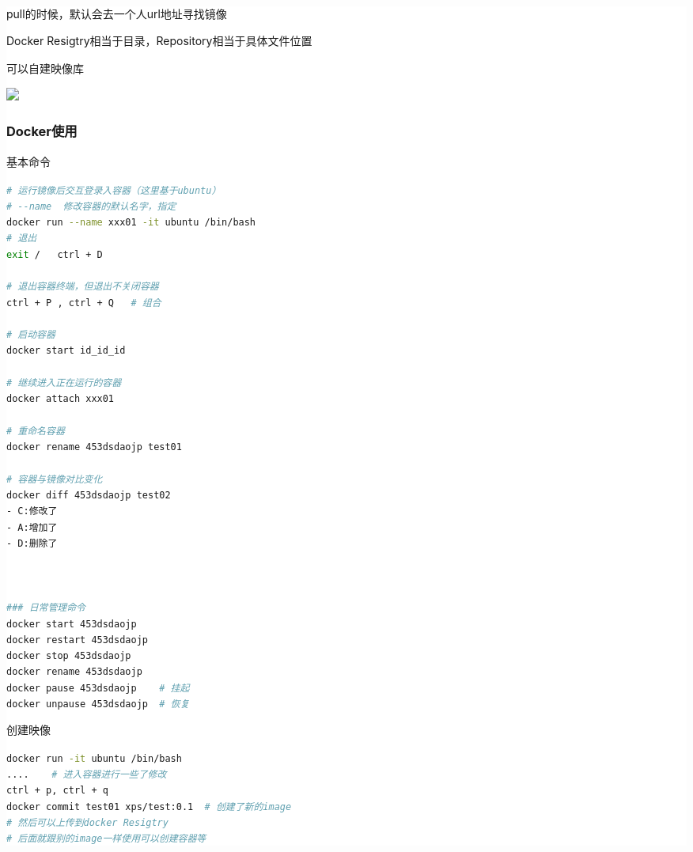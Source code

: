 
pull的时候，默认会去一个人url地址寻找镜像

Docker Resigtry相当于目录，Repository相当于具体文件位置

可以自建映像库

<img src="https://geoer666-1257264766.cos.ap-beijing.myqcloud.com/20200511143726490_328609255.png" />





### Docker使用
基本命令
```bash
# 运行镜像后交互登录入容器（这里基于ubuntu）
# --name  修改容器的默认名字，指定
docker run --name xxx01 -it ubuntu /bin/bash
# 退出
exit /   ctrl + D

# 退出容器终端，但退出不关闭容器
ctrl + P , ctrl + Q   # 组合

# 启动容器
docker start id_id_id

# 继续进入正在运行的容器
docker attach xxx01

# 重命名容器
docker rename 453dsdaojp test01

# 容器与镜像对比变化
docker diff 453dsdaojp test02
- C:修改了
- A:增加了
- D:删除了



### 日常管理命令
docker start 453dsdaojp
docker restart 453dsdaojp
docker stop 453dsdaojp
docker rename 453dsdaojp
docker pause 453dsdaojp    # 挂起
docker unpause 453dsdaojp  # 恢复
```


创建映像
```bash
docker run -it ubuntu /bin/bash    
....    # 进入容器进行一些了修改
ctrl + p, ctrl + q
docker commit test01 xps/test:0.1  # 创建了新的image
# 然后可以上传到docker Resigtry
# 后面就跟别的image一样使用可以创建容器等
```
